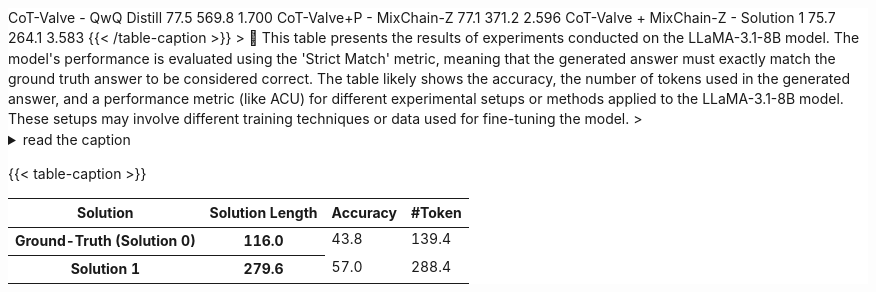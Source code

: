 <th class="ltx_td ltx_align_left ltx_th ltx_th_row ltx_border_r" id="S4.T5.1.1.1.6.5.1">CoT-Valve - QwQ Distill</th>
<th class="ltx_td ltx_align_center ltx_th ltx_th_row ltx_border_r" id="S4.T5.1.1.1.6.5.2">77.5</th>
<td class="ltx_td ltx_align_right" id="S4.T5.1.1.1.6.5.3">569.8</td>
<td class="ltx_td ltx_align_right" id="S4.T5.1.1.1.6.5.4">1.700</td>
</tr>
<tr class="ltx_tr" id="S4.T5.1.1.1.7.6">
<th class="ltx_td ltx_align_left ltx_th ltx_th_row ltx_border_r" id="S4.T5.1.1.1.7.6.1">CoT-Valve+P - MixChain-Z</th>
<th class="ltx_td ltx_align_center ltx_th ltx_th_row ltx_border_r" id="S4.T5.1.1.1.7.6.2">77.1</th>
<td class="ltx_td ltx_align_right" id="S4.T5.1.1.1.7.6.3">371.2</td>
<td class="ltx_td ltx_align_right" id="S4.T5.1.1.1.7.6.4">2.596</td>
</tr>
<tr class="ltx_tr" id="S4.T5.1.1.1.8.7">
<th class="ltx_td ltx_align_left ltx_th ltx_th_row ltx_border_bb ltx_border_r" id="S4.T5.1.1.1.8.7.1">CoT-Valve + MixChain-Z - Solution 1</th>
<th class="ltx_td ltx_align_center ltx_th ltx_th_row ltx_border_bb ltx_border_r" id="S4.T5.1.1.1.8.7.2">75.7</th>
<td class="ltx_td ltx_align_right ltx_border_bb" id="S4.T5.1.1.1.8.7.3">264.1</td>
<td class="ltx_td ltx_align_right ltx_border_bb" id="S4.T5.1.1.1.8.7.4">3.583</td>
</tr>
</tbody>
</table>{{< /table-caption >}}
> 🔼 This table presents the results of experiments conducted on the LLaMA-3.1-8B model.  The model's performance is evaluated using the 'Strict Match' metric, meaning that the generated answer must exactly match the ground truth answer to be considered correct. The table likely shows the accuracy, the number of tokens used in the generated answer, and a performance metric (like ACU) for different experimental setups or methods applied to the LLaMA-3.1-8B model.  These setups may involve different training techniques or data used for fine-tuning the model.
> <details><summary>read the caption</summary></details>

{{< table-caption >}}
<table class="ltx_tabular ltx_guessed_headers ltx_align_middle" id="S4.T6.1.1">
<thead class="ltx_thead">
<tr class="ltx_tr" id="S4.T6.1.1.1.1">
<th class="ltx_td ltx_align_center ltx_th ltx_th_column ltx_th_row ltx_border_r ltx_border_tt" id="S4.T6.1.1.1.1.1">Solution</th>
<th class="ltx_td ltx_align_center ltx_th ltx_th_column ltx_th_row ltx_border_r ltx_border_tt" id="S4.T6.1.1.1.1.2">Solution Length</th>
<th class="ltx_td ltx_align_center ltx_th ltx_th_column ltx_border_tt" id="S4.T6.1.1.1.1.3">Accuracy</th>
<th class="ltx_td ltx_align_center ltx_th ltx_th_column ltx_border_tt" id="S4.T6.1.1.1.1.4">#Token</th>
</tr>
</thead>
<tbody class="ltx_tbody">
<tr class="ltx_tr" id="S4.T6.1.1.2.1">
<th class="ltx_td ltx_align_center ltx_th ltx_th_row ltx_border_r ltx_border_t" id="S4.T6.1.1.2.1.1">Ground-Truth (Solution 0)</th>
<th class="ltx_td ltx_align_center ltx_th ltx_th_row ltx_border_r ltx_border_t" id="S4.T6.1.1.2.1.2">116.0</th>
<td class="ltx_td ltx_align_center ltx_border_t" id="S4.T6.1.1.2.1.3">43.8</td>
<td class="ltx_td ltx_align_center ltx_border_t" id="S4.T6.1.1.2.1.4">139.4</td>
</tr>
<tr class="ltx_tr" id="S4.T6.1.1.3.2">
<th class="ltx_td ltx_align_center ltx_th ltx_th_row ltx_border_r" id="S4.T6.1.1.3.2.1">Solution 1</th>
<th class="ltx_td ltx_align_center ltx_th ltx_th_row ltx_border_r" id="S4.T6.1.1.3.2.2">279.6</th>
<td class="ltx_td ltx_align_center" id="S4.T6.1.1.3.2.3">57.0</td>
<td class="ltx_td ltx_align_center" id="S4.T6.1.1.3.2.4">288.4</td>
</tr>